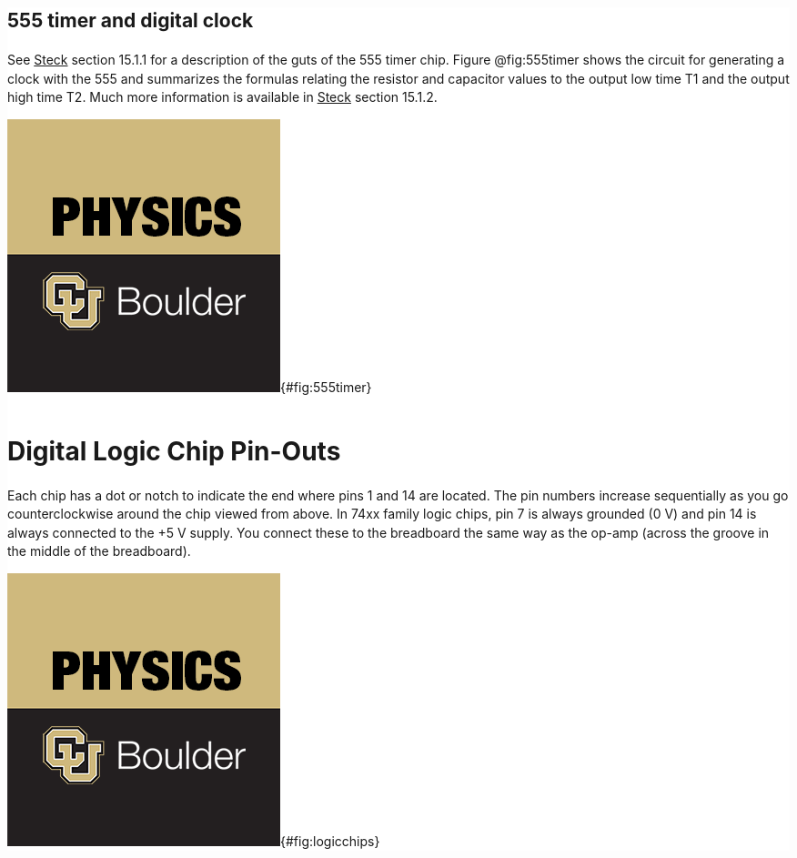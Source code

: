## 555 timer and digital clock

See [Steck](https://atomoptics-nas.uoregon.edu/~dsteck/teaching/electronics/electronics-notes.pdf) section 15.1.1 for a description of the guts of the 555 timer chip. Figure @fig:555timer shows the circuit for generating a clock with the 555 and summarizes the formulas relating the resistor and capacitor values to the output low time T1 and the output high time T2. Much more information is available in [Steck](https://atomoptics-nas.uoregon.edu/~dsteck/teaching/electronics/electronics-notes.pdf) section 15.1.2.

![Summary of information for generating a clock with a 555 Timer](https://raw.githubusercontent.com/UCBoulder/PHYS-3330/main/lab9fig/555timer.png){#fig:555timer}

# Digital Logic Chip Pin-Outs

Each chip has a dot or notch to indicate the end where pins 1 and 14 are located. The pin numbers increase sequentially as you go counterclockwise around the chip viewed from above. In 74xx family logic chips, pin 7 is always grounded (0 V) and pin 14 is always connected to the +5 V supply. You connect these to the breadboard the same way as the op-amp (across the groove in the middle of the breadboard).

![Some descriptive text](https://raw.githubusercontent.com/UCBoulder/PHYS-3330/main/lab9fig/logicchips.png){#fig:logicchips}
